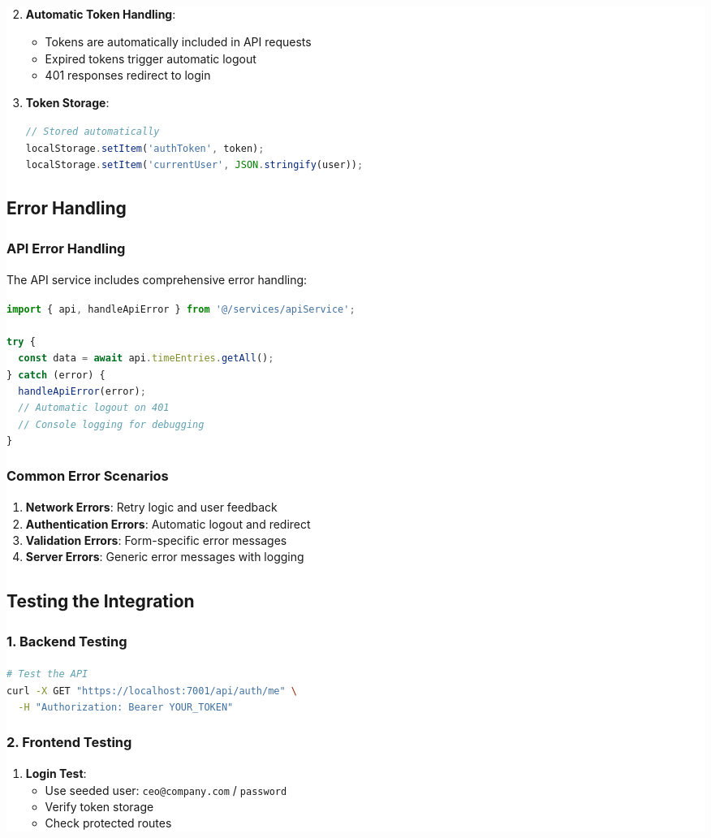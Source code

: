 2. **Automatic Token Handling**:
   - Tokens are automatically included in API requests
   - Expired tokens trigger automatic logout
   - 401 responses redirect to login

3. **Token Storage**:
   ```typescript
   // Stored automatically
   localStorage.setItem('authToken', token);
   localStorage.setItem('currentUser', JSON.stringify(user));
   ```

## Error Handling

### API Error Handling

The API service includes comprehensive error handling:

```typescript
import { api, handleApiError } from '@/services/apiService';

try {
  const data = await api.timeEntries.getAll();
} catch (error) {
  handleApiError(error);
  // Automatic logout on 401
  // Console logging for debugging
}
```

### Common Error Scenarios

1. **Network Errors**: Retry logic and user feedback
2. **Authentication Errors**: Automatic logout and redirect
3. **Validation Errors**: Form-specific error messages
4. **Server Errors**: Generic error messages with logging

## Testing the Integration

### 1. Backend Testing

```bash
# Test the API
curl -X GET "https://localhost:7001/api/auth/me" \
  -H "Authorization: Bearer YOUR_TOKEN"
```

### 2. Frontend Testing

1. **Login Test**:
   - Use seeded user: `ceo@company.com` / `password`
   - Verify token storage
   - Check protected routes
